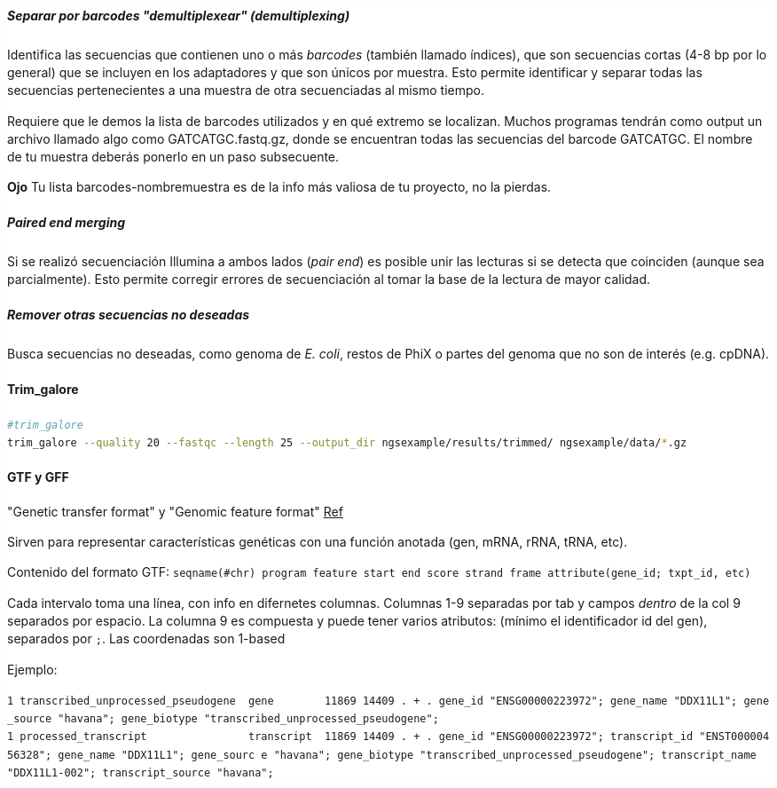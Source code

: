 ##### Separar por barcodes "demultiplexear" (*demultiplexing*)
Identifica las secuencias que contienen uno o más *barcodes* (también llamado índices), que son secuencias cortas (4-8 bp por lo general) que se incluyen en los adaptadores y que son únicos por muestra. Esto permite identificar y separar todas las secuencias pertenecientes a una muestra de otra secuenciadas al mismo tiempo. 

Requiere que le demos la lista de barcodes utilizados y en qué extremo se localizan. Muchos programas tendrán como output un archivo llamado algo como GATCATGC.fastq.gz, donde se encuentran todas las secuencias del barcode GATCATGC. El nombre de tu muestra deberás ponerlo en un paso subsecuente.

**Ojo** Tu lista barcodes-nombremuestra es de la info más valiosa de tu proyecto, no la pierdas.

##### *Paired end merging*
Si se realizó secuenciación Illumina a ambos lados (*pair end*) es posible unir las lecturas si se detecta que coinciden (aunque sea parcialmente). Esto permite corregir errores de secuenciación al tomar la base de la lectura de mayor calidad.

##### Remover otras secuencias no deseadas
Busca secuencias no deseadas, como genoma de *E. coli*, restos de PhiX o partes del genoma que no son de interés (e.g. cpDNA).  


#### Trim_galore

```bash
#trim_galore 
trim_galore --quality 20 --fastqc --length 25 --output_dir ngsexample/results/trimmed/ ngsexample/data/*.gz
```


#### GTF y GFF
"Genetic transfer format" y "Genomic feature format" [Ref](http://www.ensembl.org/info/website/upload/gff.html)

Sirven para representar características genéticas con una función anotada (gen, mRNA, rRNA, tRNA, etc).

Contenido del formato GTF:
`seqname(#chr) program feature start end score strand frame attribute(gene_id; txpt_id, etc)`

Cada intervalo toma una línea, con info en difernetes columnas.
Columnas 1-9 separadas por tab y campos *dentro* de la col 9 separados por espacio.
La columna 9 es compuesta y puede tener varios atributos: (mínimo el identificador id del gen), separados por `;`.
Las coordenadas son 1-based

Ejemplo:

```
1 transcribed_unprocessed_pseudogene  gene        11869 14409 . + . gene_id "ENSG00000223972"; gene_name "DDX11L1"; gene_source "havana"; gene_biotype "transcribed_unprocessed_pseudogene"; 
1 processed_transcript                transcript  11869 14409 . + . gene_id "ENSG00000223972"; transcript_id "ENST00000456328"; gene_name "DDX11L1"; gene_sourc e "havana"; gene_biotype "transcribed_unprocessed_pseudogene"; transcript_name "DDX11L1-002"; transcript_source "havana";
```
 